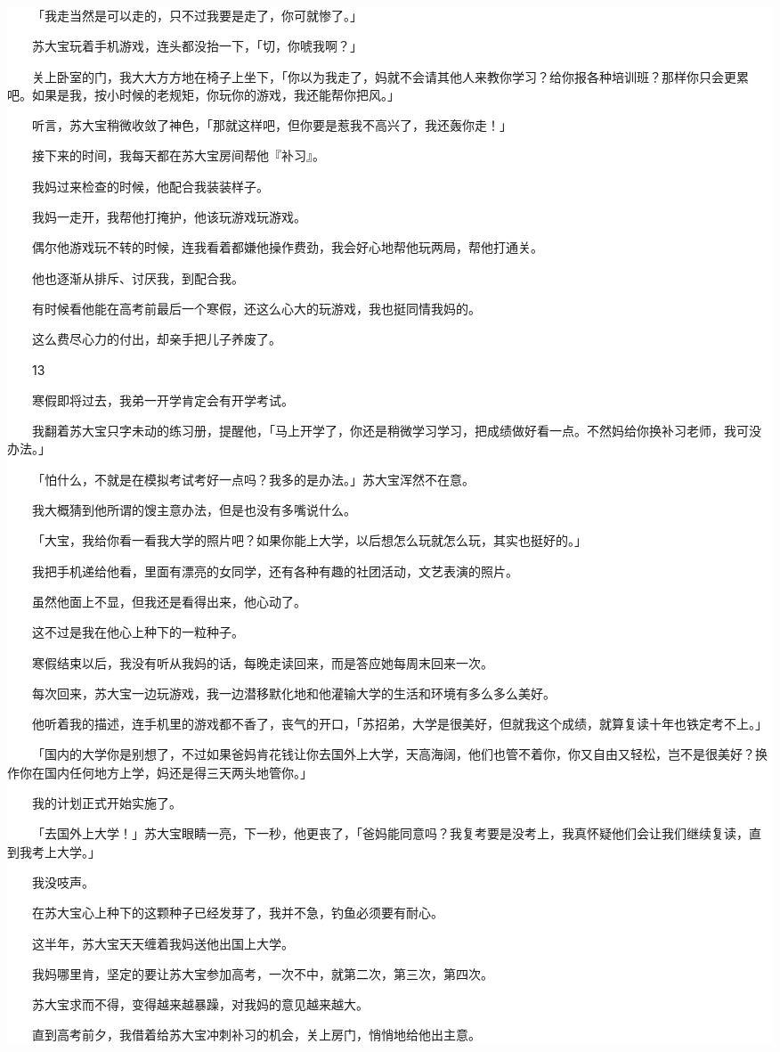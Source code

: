 &emsp;&emsp;「我走当然是可以走的，只不过我要是走了，你可就惨了。」  
  
&emsp;&emsp;苏大宝玩着手机游戏，连头都没抬一下，「切，你唬我啊？」  
  
&emsp;&emsp;关上卧室的门，我大大方方地在椅子上坐下，「你以为我走了，妈就不会请其他人来教你学习？给你报各种培训班？那样你只会更累吧。如果是我，按小时候的老规矩，你玩你的游戏，我还能帮你把风。」  
  
&emsp;&emsp;听言，苏大宝稍微收敛了神色，「那就这样吧，但你要是惹我不高兴了，我还轰你走！」  
  
&emsp;&emsp;接下来的时间，我每天都在苏大宝房间帮他『补习』。  
  
&emsp;&emsp;我妈过来检查的时候，他配合我装装样子。  
  
&emsp;&emsp;我妈一走开，我帮他打掩护，他该玩游戏玩游戏。  
  
&emsp;&emsp;偶尔他游戏玩不转的时候，连我看着都嫌他操作费劲，我会好心地帮他玩两局，帮他打通关。  
  
&emsp;&emsp;他也逐渐从排斥、讨厌我，到配合我。  
  
&emsp;&emsp;有时候看他能在高考前最后一个寒假，还这么心大的玩游戏，我也挺同情我妈的。  
  
&emsp;&emsp;这么费尽心力的付出，却亲手把儿子养废了。  
  
&emsp;&emsp;13  
  
&emsp;&emsp;寒假即将过去，我弟一开学肯定会有开学考试。  
  
&emsp;&emsp;我翻着苏大宝只字未动的练习册，提醒他，「马上开学了，你还是稍微学习学习，把成绩做好看一点。不然妈给你换补习老师，我可没办法。」  
  
&emsp;&emsp;「怕什么，不就是在模拟考试考好一点吗？我多的是办法。」苏大宝浑然不在意。  
  
&emsp;&emsp;我大概猜到他所谓的馊主意办法，但是也没有多嘴说什么。  
  
&emsp;&emsp;「大宝，我给你看一看我大学的照片吧？如果你能上大学，以后想怎么玩就怎么玩，其实也挺好的。」  
  
&emsp;&emsp;我把手机递给他看，里面有漂亮的女同学，还有各种有趣的社团活动，文艺表演的照片。  
  
&emsp;&emsp;虽然他面上不显，但我还是看得出来，他心动了。  
  
&emsp;&emsp;这不过是我在他心上种下的一粒种子。  
  
&emsp;&emsp;寒假结束以后，我没有听从我妈的话，每晚走读回来，而是答应她每周末回来一次。  
  
&emsp;&emsp;每次回来，苏大宝一边玩游戏，我一边潜移默化地和他灌输大学的生活和环境有多么多么美好。  
  
&emsp;&emsp;他听着我的描述，连手机里的游戏都不香了，丧气的开口，「苏招弟，大学是很美好，但就我这个成绩，就算复读十年也铁定考不上。」  
  
&emsp;&emsp;「国内的大学你是别想了，不过如果爸妈肯花钱让你去国外上大学，天高海阔，他们也管不着你，你又自由又轻松，岂不是很美好？换作你在国内任何地方上学，妈还是得三天两头地管你。」  
  
&emsp;&emsp;我的计划正式开始实施了。  
  
&emsp;&emsp;「去国外上大学！」苏大宝眼睛一亮，下一秒，他更丧了，「爸妈能同意吗？我复考要是没考上，我真怀疑他们会让我们继续复读，直到我考上大学。」  
  
&emsp;&emsp;我没吱声。  
  
&emsp;&emsp;在苏大宝心上种下的这颗种子已经发芽了，我并不急，钓鱼必须要有耐心。  
  
&emsp;&emsp;这半年，苏大宝天天缠着我妈送他出国上大学。  
  
&emsp;&emsp;我妈哪里肯，坚定的要让苏大宝参加高考，一次不中，就第二次，第三次，第四次。  
  
&emsp;&emsp;苏大宝求而不得，变得越来越暴躁，对我妈的意见越来越大。  
  
&emsp;&emsp;直到高考前夕，我借着给苏大宝冲刺补习的机会，关上房门，悄悄地给他出主意。  
  